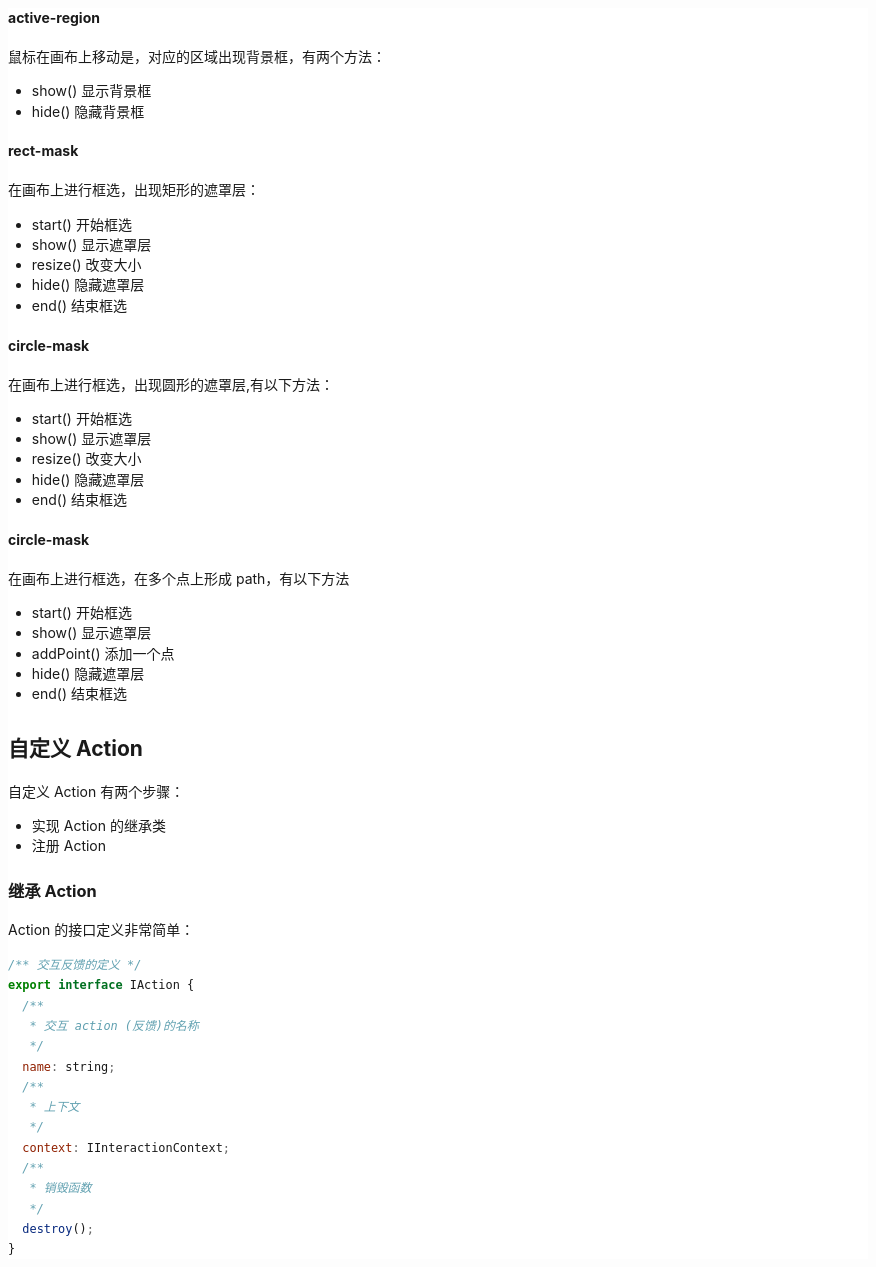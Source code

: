 #### active-region

鼠标在画布上移动是，对应的区域出现背景框，有两个方法：

- show() 显示背景框
- hide() 隐藏背景框

#### rect-mask

在画布上进行框选，出现矩形的遮罩层：

- start() 开始框选
- show() 显示遮罩层
- resize() 改变大小
- hide() 隐藏遮罩层
- end() 结束框选

#### circle-mask

在画布上进行框选，出现圆形的遮罩层,有以下方法：

- start() 开始框选
- show() 显示遮罩层
- resize() 改变大小
- hide() 隐藏遮罩层
- end() 结束框选

#### circle-mask

在画布上进行框选，在多个点上形成 path，有以下方法

- start() 开始框选
- show() 显示遮罩层
- addPoint() 添加一个点
- hide() 隐藏遮罩层
- end() 结束框选

## 自定义 Action

自定义 Action 有两个步骤：

- 实现 Action 的继承类
- 注册 Action

### 继承 Action

Action 的接口定义非常简单：

```js
/** 交互反馈的定义 */
export interface IAction {
  /**
   * 交互 action (反馈)的名称
   */
  name: string;
  /**
   * 上下文
   */
  context: IInteractionContext;
  /**
   * 销毁函数
   */
  destroy();
}
```
